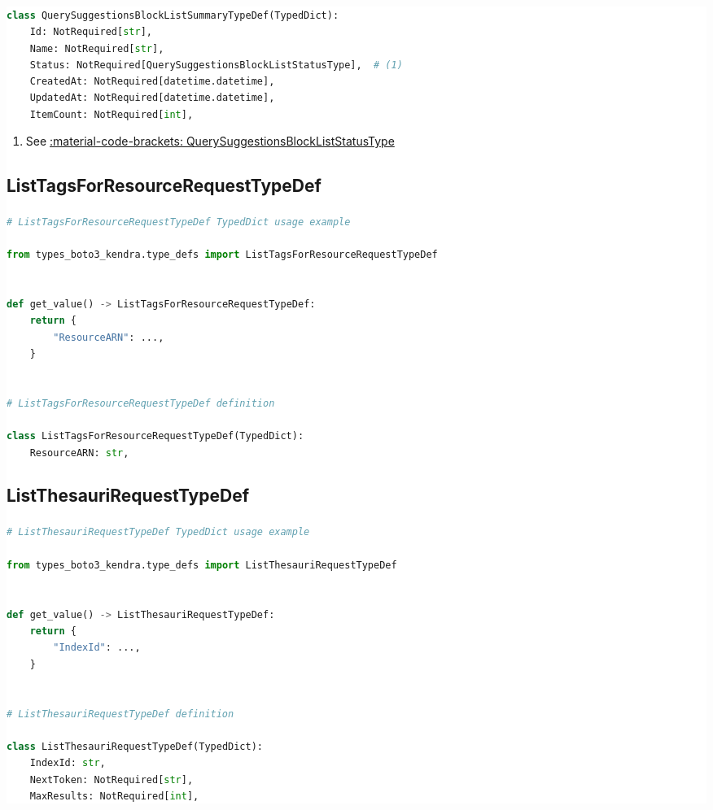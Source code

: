 ```python
class QuerySuggestionsBlockListSummaryTypeDef(TypedDict):
    Id: NotRequired[str],
    Name: NotRequired[str],
    Status: NotRequired[QuerySuggestionsBlockListStatusType],  # (1)
    CreatedAt: NotRequired[datetime.datetime],
    UpdatedAt: NotRequired[datetime.datetime],
    ItemCount: NotRequired[int],
```

1. See [:material-code-brackets: QuerySuggestionsBlockListStatusType](./literals.md#querysuggestionsblockliststatustype)

## ListTagsForResourceRequestTypeDef

```python
# ListTagsForResourceRequestTypeDef TypedDict usage example

from types_boto3_kendra.type_defs import ListTagsForResourceRequestTypeDef


def get_value() -> ListTagsForResourceRequestTypeDef:
    return {
        "ResourceARN": ...,
    }


# ListTagsForResourceRequestTypeDef definition

class ListTagsForResourceRequestTypeDef(TypedDict):
    ResourceARN: str,
```


## ListThesauriRequestTypeDef

```python
# ListThesauriRequestTypeDef TypedDict usage example

from types_boto3_kendra.type_defs import ListThesauriRequestTypeDef


def get_value() -> ListThesauriRequestTypeDef:
    return {
        "IndexId": ...,
    }


# ListThesauriRequestTypeDef definition

class ListThesauriRequestTypeDef(TypedDict):
    IndexId: str,
    NextToken: NotRequired[str],
    MaxResults: NotRequired[int],
```
